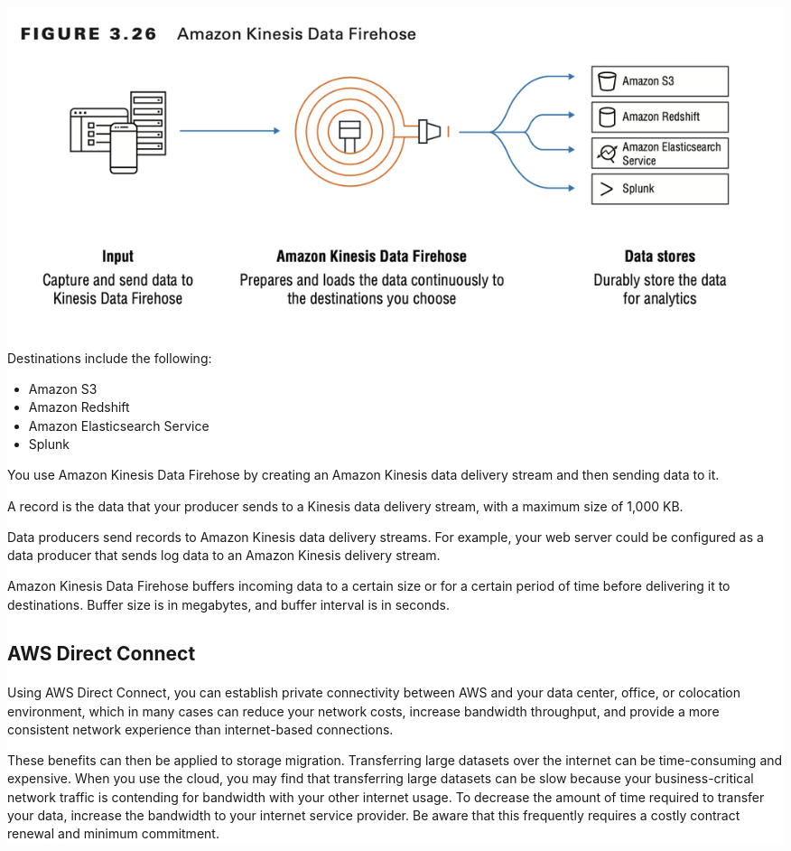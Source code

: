 ![](Amazon-Kinesis-Data-Firehose.png)

Destinations include the following:

- Amazon S3
- Amazon Redshift
- Amazon Elasticsearch Service
- Splunk

You use Amazon Kinesis Data Firehose by creating an Amazon Kinesis data delivery stream and then sending data to it.

A record is the data that your producer sends to a Kinesis data delivery stream, with a maximum size of 1,000 KB.

Data producers send records to Amazon Kinesis data delivery streams. For example, your web server could be configured as
a data producer that sends log data to an Amazon Kinesis delivery stream.

Amazon Kinesis Data Firehose buffers incoming data to a certain size or for a certain period of time before delivering
it to destinations. Buffer size is in megabytes, and buffer interval is in seconds.

## AWS Direct Connect

Using AWS Direct Connect, you can establish private connectivity between AWS and your data center, office, or colocation
environment, which in many cases can reduce your network costs, increase bandwidth throughput, and provide a more
consistent network experience than internet-based connections.

These benefits can then be applied to storage migration. Transferring large datasets over the internet can be
time-consuming and expensive. When you use the cloud, you may find that transferring large datasets can be slow because
your business-critical network traffic is contending for bandwidth with your other internet usage. To decrease the
amount of time required to transfer your data, increase the bandwidth to your internet service provider. Be aware that
this frequently requires a costly contract renewal and minimum commitment.
